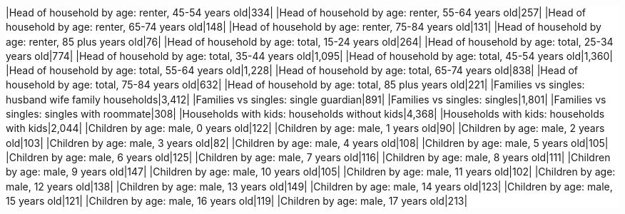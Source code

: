 |Head of household by age: renter, 45-54 years old|334|
|Head of household by age: renter, 55-64 years old|257|
|Head of household by age: renter, 65-74 years old|148|
|Head of household by age: renter, 75-84 years old|131|
|Head of household by age: renter, 85 plus years old|76|
|Head of household by age: total, 15-24 years old|264|
|Head of household by age: total, 25-34 years old|774|
|Head of household by age: total, 35-44 years old|1,095|
|Head of household by age: total, 45-54 years old|1,360|
|Head of household by age: total, 55-64 years old|1,228|
|Head of household by age: total, 65-74 years old|838|
|Head of household by age: total, 75-84 years old|632|
|Head of household by age: total, 85 plus years old|221|
|Families vs singles: husband wife family households|3,412|
|Families vs singles: single guardian|891|
|Families vs singles: singles|1,801|
|Families vs singles: singles with roommate|308|
|Households with kids: households without kids|4,368|
|Households with kids: households with kids|2,044|
|Children by age: male, 0 years old|122|
|Children by age: male, 1 years old|90|
|Children by age: male, 2 years old|103|
|Children by age: male, 3 years old|82|
|Children by age: male, 4 years old|108|
|Children by age: male, 5 years old|105|
|Children by age: male, 6 years old|125|
|Children by age: male, 7 years old|116|
|Children by age: male, 8 years old|111|
|Children by age: male, 9 years old|147|
|Children by age: male, 10 years old|105|
|Children by age: male, 11 years old|102|
|Children by age: male, 12 years old|138|
|Children by age: male, 13 years old|149|
|Children by age: male, 14 years old|123|
|Children by age: male, 15 years old|121|
|Children by age: male, 16 years old|119|
|Children by age: male, 17 years old|213|